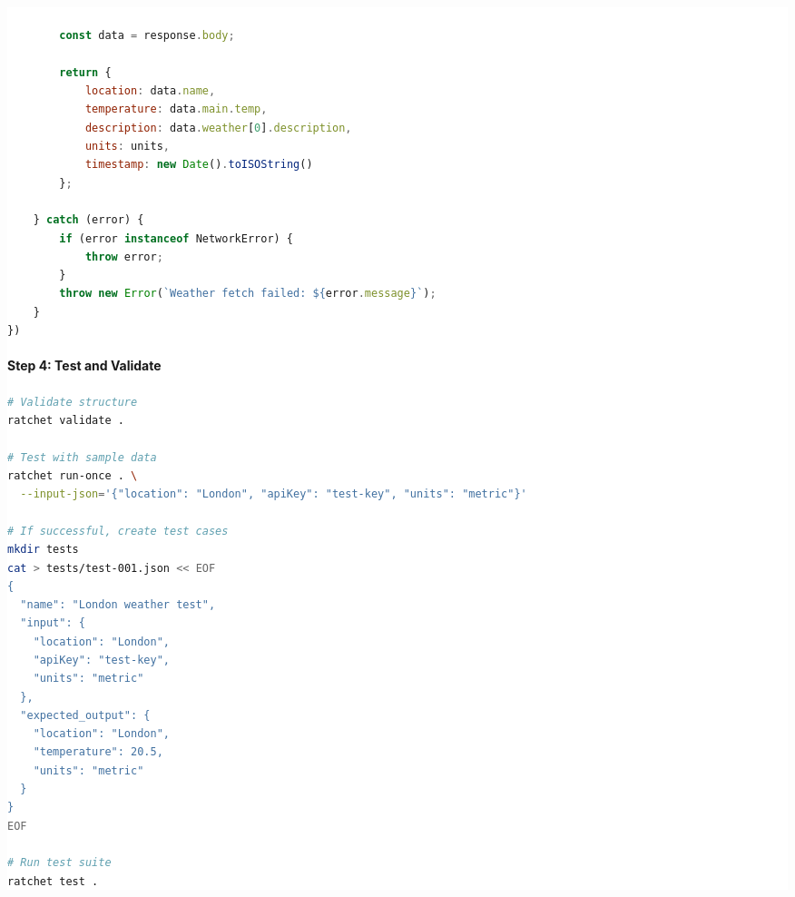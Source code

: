 ```javascript
        
        const data = response.body;
        
        return {
            location: data.name,
            temperature: data.main.temp,
            description: data.weather[0].description,
            units: units,
            timestamp: new Date().toISOString()
        };
        
    } catch (error) {
        if (error instanceof NetworkError) {
            throw error;
        }
        throw new Error(`Weather fetch failed: ${error.message}`);
    }
})
```

#### Step 4: Test and Validate

```bash
# Validate structure
ratchet validate .

# Test with sample data
ratchet run-once . \
  --input-json='{"location": "London", "apiKey": "test-key", "units": "metric"}'

# If successful, create test cases
mkdir tests
cat > tests/test-001.json << EOF
{
  "name": "London weather test",
  "input": {
    "location": "London",
    "apiKey": "test-key",
    "units": "metric"
  },
  "expected_output": {
    "location": "London",
    "temperature": 20.5,
    "units": "metric"
  }
}
EOF

# Run test suite
ratchet test .
```
